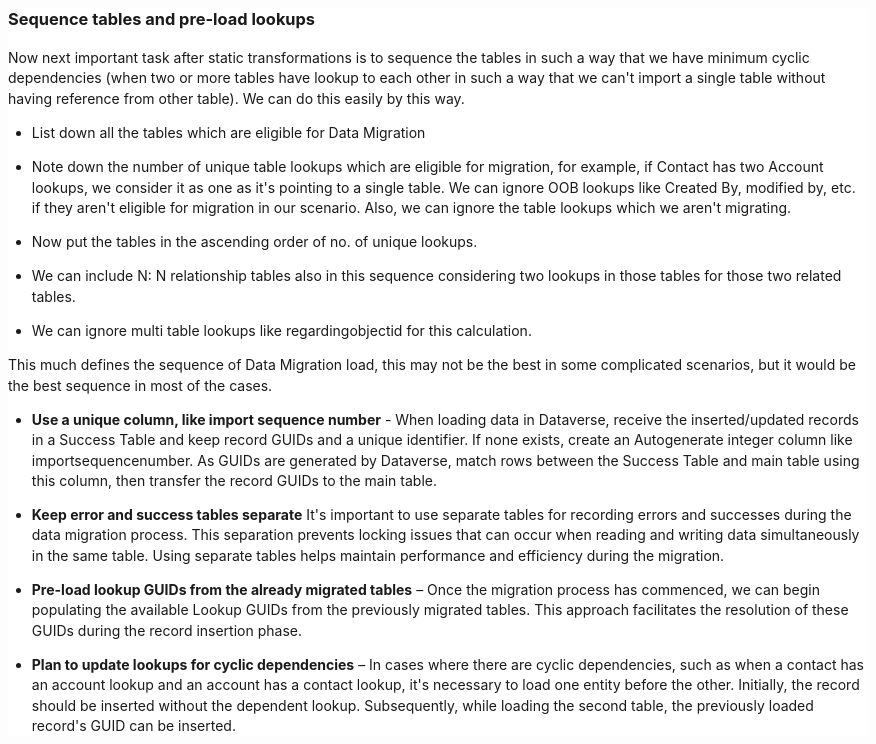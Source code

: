 ### Sequence tables and pre-load lookups

Now next important task after static transformations is to sequence the tables in such a way that we have minimum cyclic dependencies (when two or more tables have lookup to each other in such a way that we can't import a single table without having reference from other table). We can do this easily by this way.

- List down all the tables which are eligible for Data Migration

- Note down the number of unique table lookups which are eligible for
  migration, for example, if Contact has two Account lookups, we consider it
  as one as it's pointing to a single table. We can ignore OOB lookups
  like Created By, modified by, etc. if they aren't eligible for
  migration in our scenario. Also, we can ignore the table lookups which
  we aren't migrating.

- Now put the tables in the ascending order of no. of unique lookups.

- We can include N: N relationship tables also in this sequence
  considering two lookups in those tables for those two related tables.

- We can ignore multi table lookups like regardingobjectid for this
  calculation.

This much defines the sequence of Data Migration load, this may
not be the best in some complicated scenarios, but it would be the best
sequence in most of the cases.

- **Use a unique column, like import sequence number** - When loading
  data in Dataverse, receive the inserted/updated records in a Success
  Table and keep record GUIDs and a unique identifier. If none exists,
  create an Autogenerate integer column like importsequencenumber. As
  GUIDs are generated by Dataverse, match rows between the Success Table
  and main table using this column, then transfer the record GUIDs to
  the main table.



- **Keep error and success tables separate** It's important to use
  separate tables for recording errors and successes during the data
  migration process. This separation prevents locking issues that can
  occur when reading and writing data simultaneously in the same table.
  Using separate tables helps maintain performance and efficiency during
  the migration.



- **Pre-load lookup GUIDs from the already migrated tables** – Once the
  migration process has commenced, we can begin populating the available
  Lookup GUIDs from the previously migrated tables. This approach facilitates the resolution of these GUIDs during the record insertion
  phase.



- **Plan to update lookups for cyclic dependencies** – In cases where
  there are cyclic dependencies, such as when a contact has an account
  lookup and an account has a contact lookup, it's necessary to load
  one entity before the other. Initially, the record should be inserted
  without the dependent lookup. Subsequently, while loading the second
  table, the previously loaded record's GUID can be inserted.
